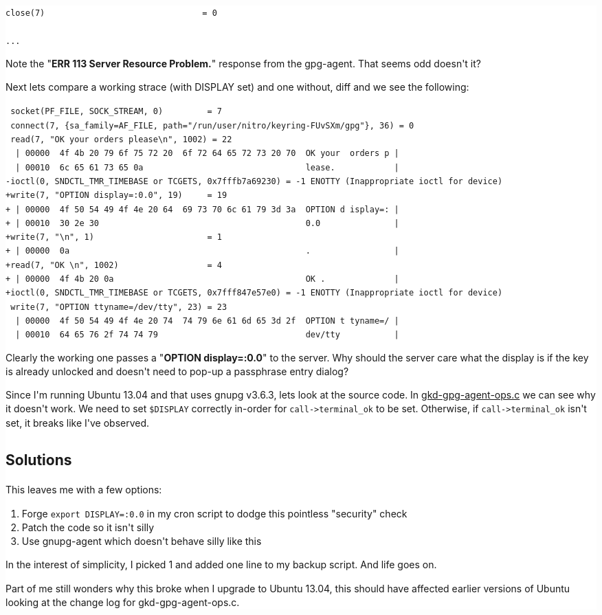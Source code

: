 	close(7)                                = 0

	...

Note the "**ERR 113 Server Resource Problem.**" response from the gpg-agent.  That seems odd doesn't it?

Next lets compare a working strace (with DISPLAY set) and one without, diff and we see the following:

	 socket(PF_FILE, SOCK_STREAM, 0)         = 7
	 connect(7, {sa_family=AF_FILE, path="/run/user/nitro/keyring-FUvSXm/gpg"}, 36) = 0
	 read(7, "OK your orders please\n", 1002) = 22
	  | 00000  4f 4b 20 79 6f 75 72 20  6f 72 64 65 72 73 20 70  OK your  orders p |
	  | 00010  6c 65 61 73 65 0a                                 lease.            |
	-ioctl(0, SNDCTL_TMR_TIMEBASE or TCGETS, 0x7fffb7a69230) = -1 ENOTTY (Inappropriate ioctl for device)
	+write(7, "OPTION display=:0.0", 19)     = 19
	+ | 00000  4f 50 54 49 4f 4e 20 64  69 73 70 6c 61 79 3d 3a  OPTION d isplay=: |
	+ | 00010  30 2e 30                                          0.0               |
	+write(7, "\n", 1)                       = 1
	+ | 00000  0a                                                .                 |
	+read(7, "OK \n", 1002)                  = 4
	+ | 00000  4f 4b 20 0a                                       OK .              |
	+ioctl(0, SNDCTL_TMR_TIMEBASE or TCGETS, 0x7fff847e57e0) = -1 ENOTTY (Inappropriate ioctl for device)
	 write(7, "OPTION ttyname=/dev/tty", 23) = 23
	  | 00000  4f 50 54 49 4f 4e 20 74  74 79 6e 61 6d 65 3d 2f  OPTION t tyname=/ |
	  | 00010  64 65 76 2f 74 74 79                              dev/tty           |

Clearly the working one passes a "**OPTION display=:0.0**" to the server.  Why should the server care what the display is if the key is already unlocked and doesn't need to pop-up a passphrase entry dialog?

Since I'm running Ubuntu 13.04 and that uses gnupg v3.6.3, lets look at the source code.  In [gkd-gpg-agent-ops.c](https://git.gnome.org/browse/gnome-keyring/tree/daemon/gpg-agent/gkd-gpg-agent-ops.c?id=3.6.3#n751) we can see why it doesn't work.  We need to set <code>$DISPLAY</code> correctly in-order for <code>call->terminal_ok</code> to be set.  Otherwise, if <code>call->terminal_ok</code> isn't set, it breaks like I've observed.

Solutions
---------

This leaves me with a few options:
1. Forge <code>export DISPLAY=:0.0</code> in my cron script to dodge this pointless "security" check
2. Patch the code so it isn't silly
3. Use gnupg-agent which doesn't behave silly like this

In the interest of simplicity, I picked 1 and added one line to my backup script.  And life goes on.

Part of me still wonders why this broke when I upgrade to Ubuntu 13.04, this should have affected earlier versions of Ubuntu looking at the change log for gkd-gpg-agent-ops.c.
